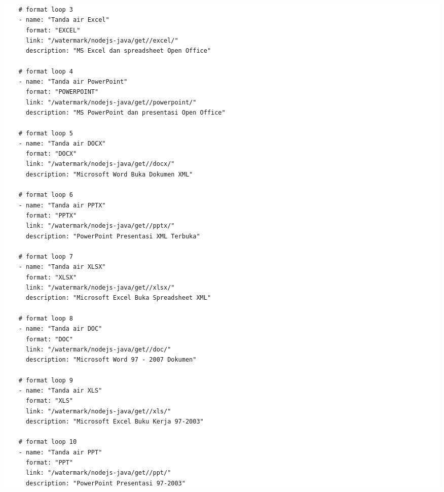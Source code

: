         # format loop 3
        - name: "Tanda air Excel"
          format: "EXCEL"
          link: "/watermark/nodejs-java/get//excel/"
          description: "MS Excel dan spreadsheet Open Office"

        # format loop 4
        - name: "Tanda air PowerPoint"
          format: "POWERPOINT"
          link: "/watermark/nodejs-java/get//powerpoint/"
          description: "MS PowerPoint dan presentasi Open Office"

        # format loop 5
        - name: "Tanda air DOCX"
          format: "DOCX"
          link: "/watermark/nodejs-java/get//docx/"
          description: "Microsoft Word Buka Dokumen XML"
          
        # format loop 6
        - name: "Tanda air PPTX"
          format: "PPTX"
          link: "/watermark/nodejs-java/get//pptx/"
          description: "PowerPoint Presentasi XML Terbuka"
          
        # format loop 7
        - name: "Tanda air XLSX"
          format: "XLSX"
          link: "/watermark/nodejs-java/get//xlsx/"
          description: "Microsoft Excel Buka Spreadsheet XML"

        # format loop 8
        - name: "Tanda air DOC"
          format: "DOC"
          link: "/watermark/nodejs-java/get//doc/"
          description: "Microsoft Word 97 - 2007 Dokumen"

        # format loop 9
        - name: "Tanda air XLS"
          format: "XLS"
          link: "/watermark/nodejs-java/get//xls/"
          description: "Microsoft Excel Buku Kerja 97-2003"

        # format loop 10
        - name: "Tanda air PPT"
          format: "PPT"
          link: "/watermark/nodejs-java/get//ppt/"
          description: "PowerPoint Presentasi 97-2003"
